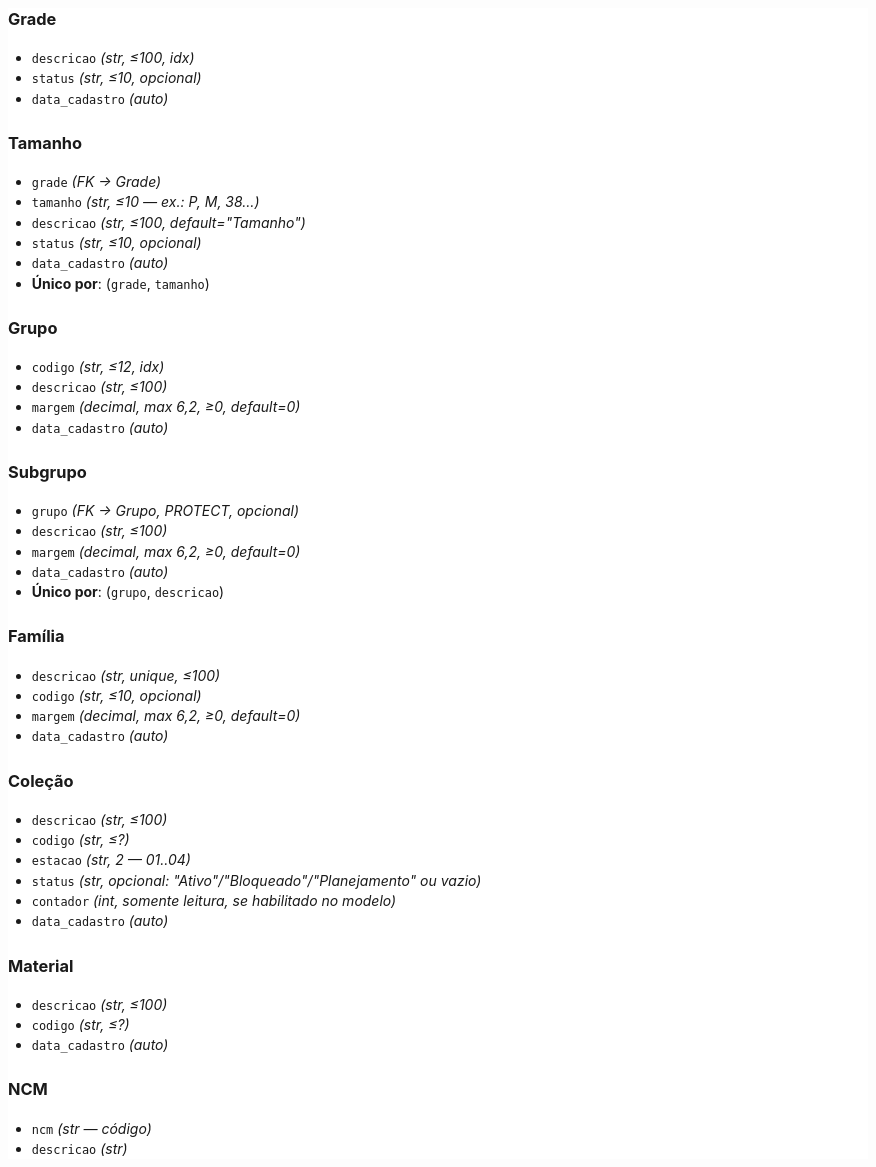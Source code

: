 ### Grade
- `descricao` *(str, ≤100, idx)*  
- `status` *(str, ≤10, opcional)*  
- `data_cadastro` *(auto)*

### Tamanho
- `grade` *(FK → Grade)*  
- `tamanho` *(str, ≤10 — ex.: P, M, 38…)*  
- `descricao` *(str, ≤100, default="Tamanho")*  
- `status` *(str, ≤10, opcional)*  
- `data_cadastro` *(auto)*  
- **Único por**: (`grade`, `tamanho`)

### Grupo
- `codigo` *(str, ≤12, idx)*  
- `descricao` *(str, ≤100)*  
- `margem` *(decimal, max 6,2, ≥0, default=0)*  
- `data_cadastro` *(auto)*

### Subgrupo
- `grupo` *(FK → Grupo, PROTECT, opcional)*  
- `descricao` *(str, ≤100)*  
- `margem` *(decimal, max 6,2, ≥0, default=0)*  
- `data_cadastro` *(auto)*  
- **Único por**: (`grupo`, `descricao`)

### Família
- `descricao` *(str, unique, ≤100)*  
- `codigo` *(str, ≤10, opcional)*  
- `margem` *(decimal, max 6,2, ≥0, default=0)*  
- `data_cadastro` *(auto)*

### Coleção
- `descricao` *(str, ≤100)*  
- `codigo` *(str, ≤?)*  
- `estacao` *(str, 2 — 01..04)*  
- `status` *(str, opcional: "Ativo"/"Bloqueado"/"Planejamento" ou vazio)*  
- `contador` *(int, somente leitura, se habilitado no modelo)*  
- `data_cadastro` *(auto)*

### Material
- `descricao` *(str, ≤100)*  
- `codigo` *(str, ≤?)*  
- `data_cadastro` *(auto)*

### NCM
- `ncm` *(str — código)*  
- `descricao` *(str)*

